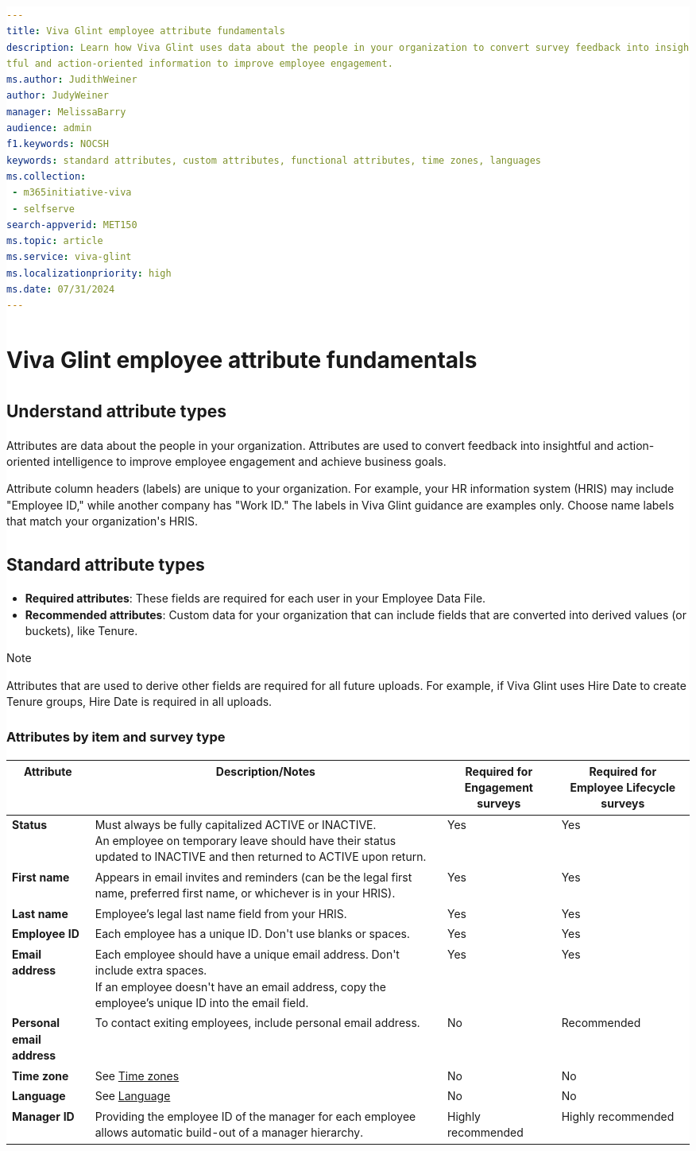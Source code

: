```yaml
---
title: Viva Glint employee attribute fundamentals
description: Learn how Viva Glint uses data about the people in your organization to convert survey feedback into insightful and action-oriented information to improve employee engagement.
ms.author: JudithWeiner
author: JudyWeiner
manager: MelissaBarry
audience: admin
f1.keywords: NOCSH
keywords: standard attributes, custom attributes, functional attributes, time zones, languages
ms.collection: 
 - m365initiative-viva
 - selfserve
search-appverid: MET150
ms.topic: article
ms.service: viva-glint
ms.localizationpriority: high
ms.date: 07/31/2024
---
```


# Viva Glint employee attribute fundamentals

## Understand attribute types

Attributes are data about the people in your organization. Attributes are used to convert feedback into insightful and action-oriented intelligence to improve employee engagement and achieve business goals.

Attribute column headers (labels) are unique to your organization. For example, your HR information system (HRIS) may include "Employee ID," while another company has "Work ID." The labels in Viva Glint guidance are examples only. Choose name labels that match your organization's HRIS.

## Standard attribute types

- **Required attributes**: These fields are required for each user in your Employee Data File.
- **Recommended attributes**: Custom data for your organization that can include fields that are converted into derived values (or buckets), like Tenure.

>[!NOTE]
> Attributes that are used to derive other fields are required for all future uploads. For example, if Viva Glint uses Hire Date to create Tenure groups, Hire Date is required in all uploads.

### Attributes by item and survey type

| **Attribute** | **Description/Notes** | **Required for Engagement surveys** | **Required for Employee Lifecycle surveys** |
|---|---|---|---|
| **Status** | Must always be fully capitalized ACTIVE or INACTIVE.<br>An employee on temporary leave should have their status updated to INACTIVE and then returned to ACTIVE upon return. | Yes | Yes |
| **First name** | Appears in email invites and reminders (can be the legal first name, preferred first name, or whichever is in your HRIS). | Yes | Yes |
| **Last name** | Employee’s legal last name field from your HRIS. | Yes | Yes |
| **Employee ID** | Each employee has a unique ID. Don't use blanks or spaces. | Yes | Yes |
| **Email address** | Each employee should have a unique email address. Don't include extra spaces.<br>If an employee doesn't have an email address, copy the employee’s unique ID into the email field. | Yes | Yes |
| **Personal email address** | To contact exiting employees, include personal email address. | No | Recommended |
| **Time zone** | See [Time zones](#time-zones) | No | No |
| **Language** | See [Language](#languages) | No | No |
| **Manager ID** | Providing the employee ID of the manager for each employee allows automatic build-out of a manager hierarchy. | Highly recommended | Highly recommended |